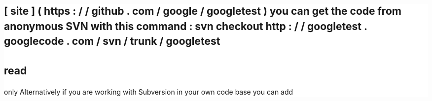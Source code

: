 [
site
]
(
https
:
/
/
github
.
com
/
google
/
googletest
)
you
can
get
the
code
from
anonymous
SVN
with
this
command
:
svn
checkout
http
:
/
/
googletest
.
googlecode
.
com
/
svn
/
trunk
/
googletest
-
read
-
only
Alternatively
if
you
are
working
with
Subversion
in
your
own
code
base
you
can
add
